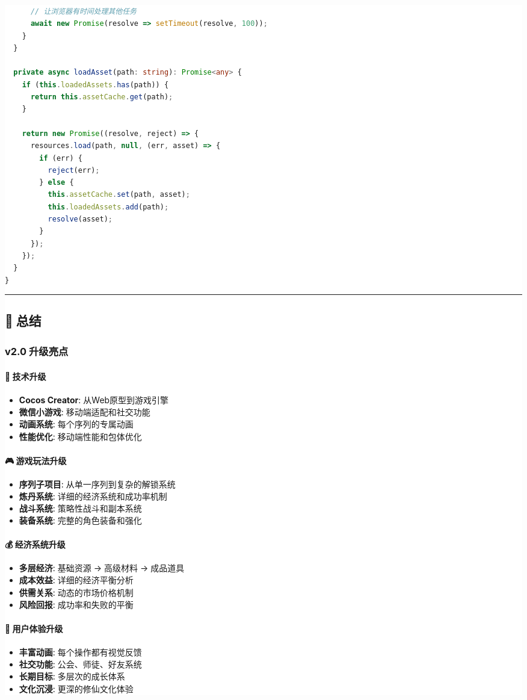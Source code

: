 ```typescript
      // 让浏览器有时间处理其他任务
      await new Promise(resolve => setTimeout(resolve, 100));
    }
  }

  private async loadAsset(path: string): Promise<any> {
    if (this.loadedAssets.has(path)) {
      return this.assetCache.get(path);
    }

    return new Promise((resolve, reject) => {
      resources.load(path, null, (err, asset) => {
        if (err) {
          reject(err);
        } else {
          this.assetCache.set(path, asset);
          this.loadedAssets.add(path);
          resolve(asset);
        }
      });
    });
  }
}
```

---

## 🎯 总结

### v2.0 升级亮点

#### 🚀 技术升级
- **Cocos Creator**: 从Web原型到游戏引擎
- **微信小游戏**: 移动端适配和社交功能
- **动画系统**: 每个序列的专属动画
- **性能优化**: 移动端性能和包体优化

#### 🎮 游戏玩法升级
- **序列子项目**: 从单一序列到复杂的解锁系统
- **炼丹系统**: 详细的经济系统和成功率机制
- **战斗系统**: 策略性战斗和副本系统
- **装备系统**: 完整的角色装备和强化

#### 💰 经济系统升级
- **多层经济**: 基础资源 → 高级材料 → 成品道具
- **成本效益**: 详细的经济平衡分析
- **供需关系**: 动态的市场价格机制
- **风险回报**: 成功率和失败的平衡

#### 🎨 用户体验升级
- **丰富动画**: 每个操作都有视觉反馈
- **社交功能**: 公会、师徒、好友系统
- **长期目标**: 多层次的成长体系
- **文化沉浸**: 更深的修仙文化体验
